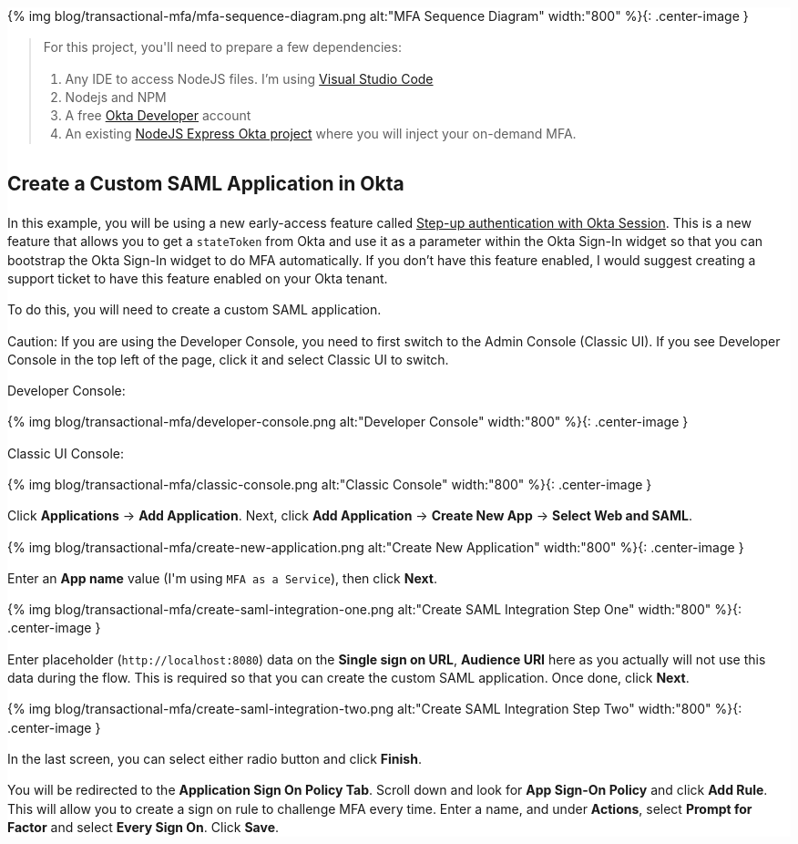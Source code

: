 {% img blog/transactional-mfa/mfa-sequence-diagram.png alt:"MFA Sequence Diagram" width:"800" %}{: .center-image }

>For this project, you'll need to prepare a few dependencies:
>1. Any IDE to access NodeJS files. I’m using [Visual Studio Code](https://code.visualstudio.com/)
>2. Nodejs and NPM
>3. A free [Okta Developer](https://developer.okta.com/) account
>4. An existing [NodeJS Express Okta project](https://github.com/okta/samples-nodejs-express-4/tree/master/okta-hosted-login) where you will inject your on-demand MFA.

## Create a Custom SAML Application in Okta

In this example, you will be using a new early-access feature called [Step-up authentication with Okta Session](https://developer.okta.com/docs/reference/api/authn/#step-up-authentication-with-okta-session). This is a new feature that allows you to get a `stateToken` from Okta and use it as a parameter within the Okta Sign-In widget so that you can bootstrap the Okta Sign-In widget to do MFA automatically. If you don’t have this feature enabled, I would suggest creating a support ticket to have this feature enabled on your Okta tenant.

To do this, you will need to create a custom SAML application.

Caution: If you are using the Developer Console, you need to first switch to the Admin Console (Classic UI). If you see Developer Console in the top left of the page, click it and select Classic UI to switch.

Developer Console:

{% img blog/transactional-mfa/developer-console.png alt:"Developer Console" width:"800" %}{: .center-image }

Classic UI Console:

{% img blog/transactional-mfa/classic-console.png alt:"Classic Console" width:"800" %}{: .center-image }

Click **Applications** -> **Add Application**. Next, click **Add Application** -> **Create New App** -> **Select Web and SAML**.

{% img blog/transactional-mfa/create-new-application.png alt:"Create New Application" width:"800" %}{: .center-image }

Enter an **App name** value (I'm using `MFA as a Service`), then click **Next**.

{% img blog/transactional-mfa/create-saml-integration-one.png alt:"Create SAML Integration Step One" width:"800" %}{: .center-image }

Enter placeholder (`http://localhost:8080`) data on the **Single sign on URL**, **Audience URI** here as you actually will not use this data during the flow. This is required so that you can create the custom SAML application. Once done, click **Next**.

{% img blog/transactional-mfa/create-saml-integration-two.png alt:"Create SAML Integration Step Two" width:"800" %}{: .center-image }

In the last screen, you can select either radio button and click **Finish**.

You will be redirected to the **Application Sign On Policy Tab**. Scroll down and look for **App Sign-On Policy** and click **Add Rule**. This will allow you to create a sign on rule to challenge MFA every time. Enter a name, and under **Actions**, select **Prompt for Factor** and select **Every Sign On**. Click **Save**.

